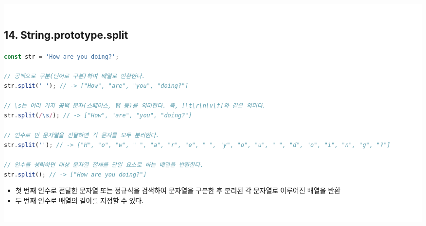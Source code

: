 <br/>


## 14. String.prototype.split
```javascript
const str = 'How are you doing?';

// 공백으로 구분(단어로 구분)하여 배열로 반환한다.
str.split(' '); // -> ["How", "are", "you", "doing?"]

// \s는 여러 가지 공백 문자(스페이스, 탭 등)를 의미한다. 즉, [\t\r\n\v\f]와 같은 의미다.
str.split(/\s/); // -> ["How", "are", "you", "doing?"]

// 인수로 빈 문자열을 전달하면 각 문자를 모두 분리한다.
str.split(''); // -> ["H", "o", "w", " ", "a", "r", "e", " ", "y", "o", "u", " ", "d", "o", "i", "n", "g", "?"]

// 인수를 생략하면 대상 문자열 전체를 단일 요소로 하는 배열을 반환한다.
str.split(); // -> ["How are you doing?"]
```
- 첫 번째 인수로 전달한 문자열 또는 정규식을 검색하여 문자열을 구분한 후 분리된 각 문자열로 이루어진 배열을 반환
- 두 번째 인수로 배열의 길이를 지정할 수 있다.

<br/>

